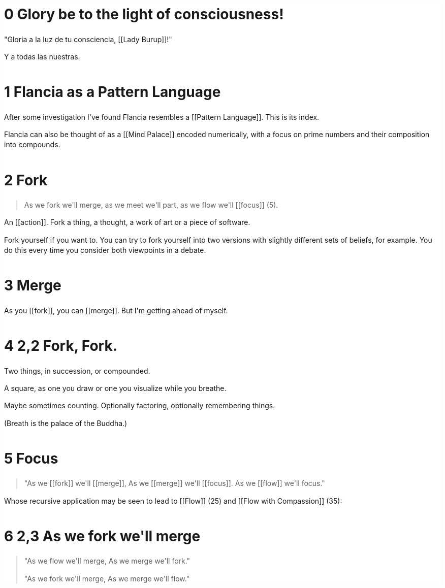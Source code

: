 

# 0 Glory be to the light of consciousness!

"Gloria a la luz de tu consciencia, [[Lady Burup]]!" 

Y a todas las nuestras.

# 1 Flancia as a Pattern Language

After some investigation I've found Flancia resembles a [[Pattern Language]]. This is its index.

Flancia can also be thought of as a [[Mind Palace]] encoded numerically, with a focus on prime numbers and their composition into compounds.

# 2 Fork

> As we fork we'll merge, as we meet we'll part, as we flow we'll [[focus]] (5).

An [[action]]. Fork a thing, a thought, a work of art or a piece of software.

Fork yourself if you want to. You can try to fork yourself into two versions with slightly different sets of beliefs, for example. You do this every time you consider both viewpoints in a debate.

# 3 Merge

As you [[fork]], you can [[merge]]. But I'm getting ahead of myself.

# 4 2,2 Fork, Fork. 

Two things, in succession, or compounded.

A square, as one you draw or one you visualize while you breathe.

Maybe sometimes counting. Optionally factoring, optionally remembering things.

(Breath is the palace of the Buddha.)

# 5 Focus

> "As we [[fork]] we'll [[merge]],
> As we [[merge]] we'll [[focus]].
> As we [[flow]] we'll focus."

Whose recursive application may be seen to lead to [[Flow]] (25) and [[Flow with Compassion]] (35):

# 6 2,3 As we fork we'll merge

> "As we flow we'll merge,
> As we merge we'll fork."
>
> "As we fork we'll merge,
> As we merge we'll flow."
